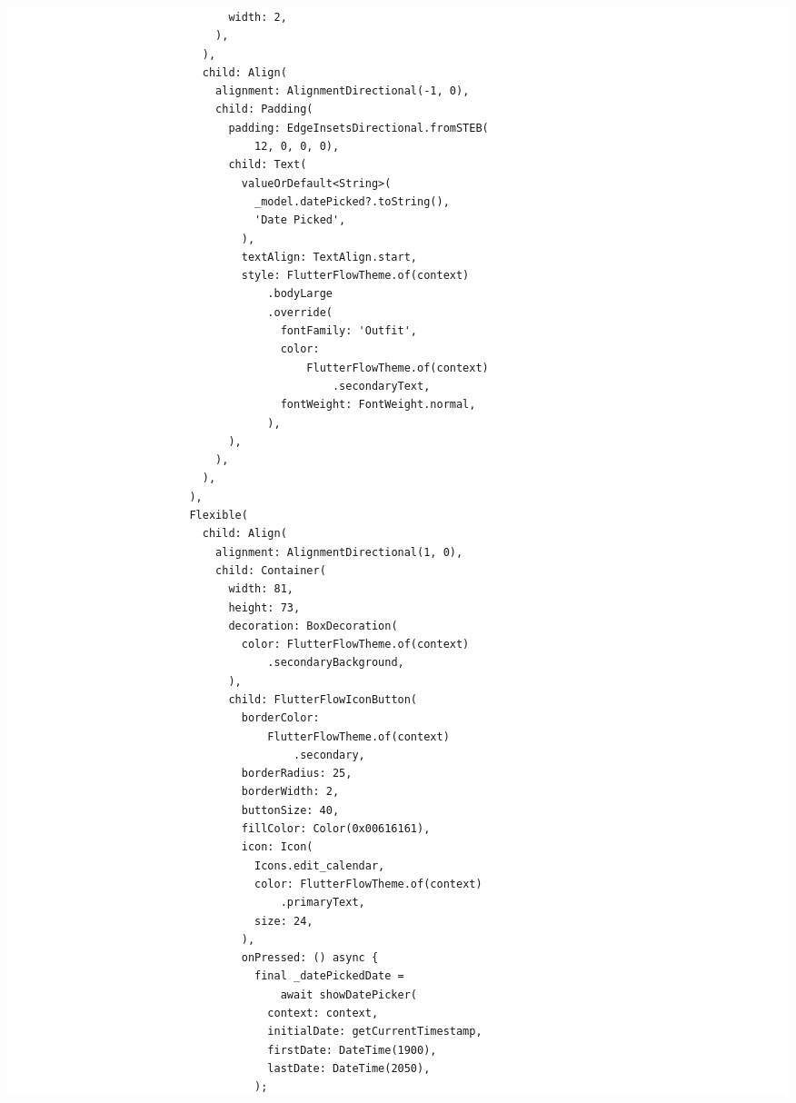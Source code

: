                                       width: 2,
                                    ),
                                  ),
                                  child: Align(
                                    alignment: AlignmentDirectional(-1, 0),
                                    child: Padding(
                                      padding: EdgeInsetsDirectional.fromSTEB(
                                          12, 0, 0, 0),
                                      child: Text(
                                        valueOrDefault<String>(
                                          _model.datePicked?.toString(),
                                          'Date Picked',
                                        ),
                                        textAlign: TextAlign.start,
                                        style: FlutterFlowTheme.of(context)
                                            .bodyLarge
                                            .override(
                                              fontFamily: 'Outfit',
                                              color:
                                                  FlutterFlowTheme.of(context)
                                                      .secondaryText,
                                              fontWeight: FontWeight.normal,
                                            ),
                                      ),
                                    ),
                                  ),
                                ),
                                Flexible(
                                  child: Align(
                                    alignment: AlignmentDirectional(1, 0),
                                    child: Container(
                                      width: 81,
                                      height: 73,
                                      decoration: BoxDecoration(
                                        color: FlutterFlowTheme.of(context)
                                            .secondaryBackground,
                                      ),
                                      child: FlutterFlowIconButton(
                                        borderColor:
                                            FlutterFlowTheme.of(context)
                                                .secondary,
                                        borderRadius: 25,
                                        borderWidth: 2,
                                        buttonSize: 40,
                                        fillColor: Color(0x00616161),
                                        icon: Icon(
                                          Icons.edit_calendar,
                                          color: FlutterFlowTheme.of(context)
                                              .primaryText,
                                          size: 24,
                                        ),
                                        onPressed: () async {
                                          final _datePickedDate =
                                              await showDatePicker(
                                            context: context,
                                            initialDate: getCurrentTimestamp,
                                            firstDate: DateTime(1900),
                                            lastDate: DateTime(2050),
                                          );
